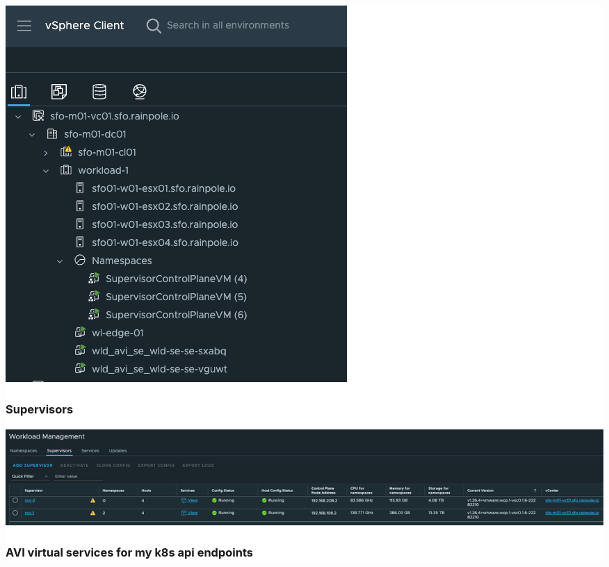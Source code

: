 ![vsphere-cluster-workload-1](images/image-20240409152837285.png)



### Supervisors

![both-supervisors](images/image-20240409152944392.png)



### AVI virtual services for my k8s api endpoints
